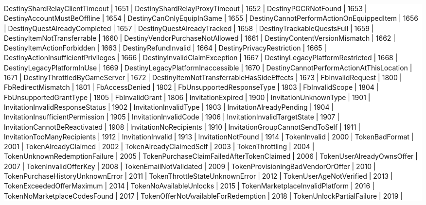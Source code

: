 DestinyShardRelayClientTimeout | 1651 | 
DestinyShardRelayProxyTimeout | 1652 | 
DestinyPGCRNotFound | 1653 | 
DestinyAccountMustBeOffline | 1654 | 
DestinyCanOnlyEquipInGame | 1655 | 
DestinyCannotPerformActionOnEquippedItem | 1656 | 
DestinyQuestAlreadyCompleted | 1657 | 
DestinyQuestAlreadyTracked | 1658 | 
DestinyTrackableQuestsFull | 1659 | 
DestinyItemNotTransferrable | 1660 | 
DestinyVendorPurchaseNotAllowed | 1661 | 
DestinyContentVersionMismatch | 1662 | 
DestinyItemActionForbidden | 1663 | 
DestinyRefundInvalid | 1664 | 
DestinyPrivacyRestriction | 1665 | 
DestinyActionInsufficientPrivileges | 1666 | 
DestinyInvalidClaimException | 1667 | 
DestinyLegacyPlatformRestricted | 1668 | 
DestinyLegacyPlatformInUse | 1669 | 
DestinyLegacyPlatformInaccessible | 1670 | 
DestinyCannotPerformActionAtThisLocation | 1671 | 
DestinyThrottledByGameServer | 1672 | 
DestinyItemNotTransferrableHasSideEffects | 1673 | 
FbInvalidRequest | 1800 | 
FbRedirectMismatch | 1801 | 
FbAccessDenied | 1802 | 
FbUnsupportedResponseType | 1803 | 
FbInvalidScope | 1804 | 
FbUnsupportedGrantType | 1805 | 
FbInvalidGrant | 1806 | 
InvitationExpired | 1900 | 
InvitationUnknownType | 1901 | 
InvitationInvalidResponseStatus | 1902 | 
InvitationInvalidType | 1903 | 
InvitationAlreadyPending | 1904 | 
InvitationInsufficientPermission | 1905 | 
InvitationInvalidCode | 1906 | 
InvitationInvalidTargetState | 1907 | 
InvitationCannotBeReactivated | 1908 | 
InvitationNoRecipients | 1910 | 
InvitationGroupCannotSendToSelf | 1911 | 
InvitationTooManyRecipients | 1912 | 
InvitationInvalid | 1913 | 
InvitationNotFound | 1914 | 
TokenInvalid | 2000 | 
TokenBadFormat | 2001 | 
TokenAlreadyClaimed | 2002 | 
TokenAlreadyClaimedSelf | 2003 | 
TokenThrottling | 2004 | 
TokenUnknownRedemptionFailure | 2005 | 
TokenPurchaseClaimFailedAfterTokenClaimed | 2006 | 
TokenUserAlreadyOwnsOffer | 2007 | 
TokenInvalidOfferKey | 2008 | 
TokenEmailNotValidated | 2009 | 
TokenProvisioningBadVendorOrOffer | 2010 | 
TokenPurchaseHistoryUnknownError | 2011 | 
TokenThrottleStateUnknownError | 2012 | 
TokenUserAgeNotVerified | 2013 | 
TokenExceededOfferMaximum | 2014 | 
TokenNoAvailableUnlocks | 2015 | 
TokenMarketplaceInvalidPlatform | 2016 | 
TokenNoMarketplaceCodesFound | 2017 | 
TokenOfferNotAvailableForRedemption | 2018 | 
TokenUnlockPartialFailure | 2019 | 
